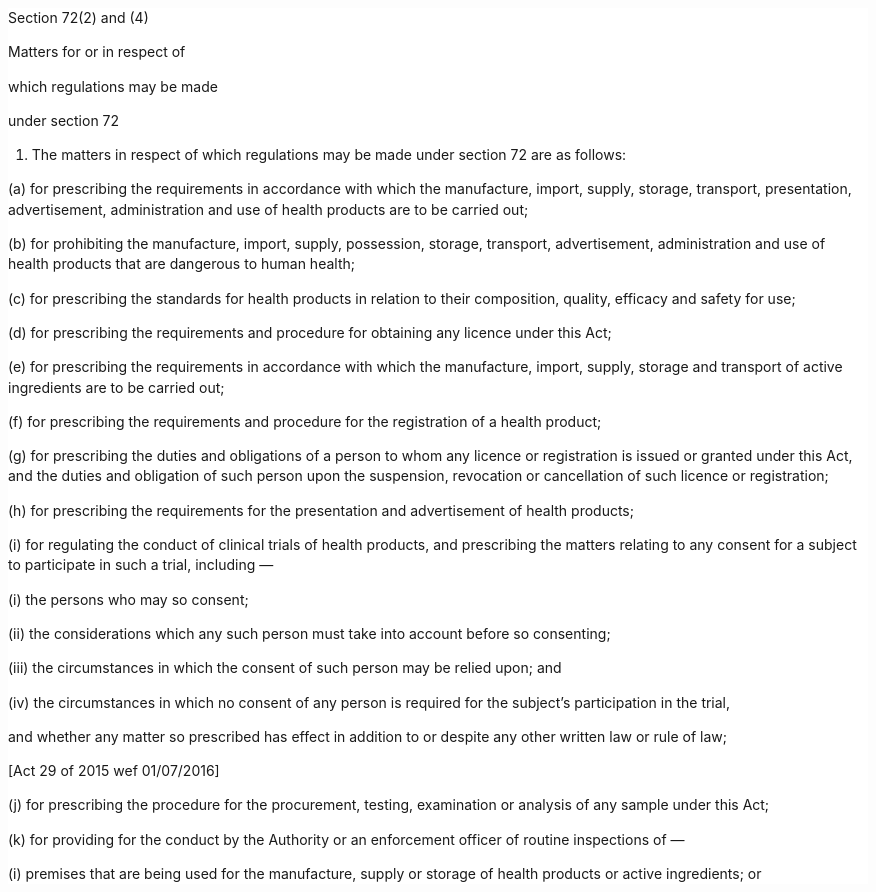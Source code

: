 Section 72(2) and (4)

Matters for or in respect of




which regulations may be made




under section 72

1. The matters in respect of which regulations may be made under section 72 are as follows:

(a) for prescribing the requirements in accordance with which the manufacture, import, supply, storage, transport, presentation, advertisement, administration and use of health products are to be carried out;

(b) for prohibiting the manufacture, import, supply, possession, storage, transport, advertisement, administration and use of health products that are dangerous to human health;

(c) for prescribing the standards for health products in relation to their composition, quality, efficacy and safety for use;

(d) for prescribing the requirements and procedure for obtaining any licence under this Act;

(e) for prescribing the requirements in accordance with which the manufacture, import, supply, storage and transport of active ingredients are to be carried out;

(f) for prescribing the requirements and procedure for the registration of a health product;

(g) for prescribing the duties and obligations of a person to whom any licence or registration is issued or granted under this Act, and the duties and obligation of such person upon the suspension, revocation or cancellation of such licence or registration;

(h) for prescribing the requirements for the presentation and advertisement of health products;

(i) for regulating the conduct of clinical trials of health products, and prescribing the matters relating to any consent for a subject to participate in such a trial, including —

(i) the persons who may so consent;

(ii) the considerations which any such person must take into account before so consenting;

(iii) the circumstances in which the consent of such person may be relied upon; and

(iv) the circumstances in which no consent of any person is required for the subject’s participation in the trial,

and whether any matter so prescribed has effect in addition to or despite any other written law or rule of law;

[Act 29 of 2015 wef 01/07/2016]

(j) for prescribing the procedure for the procurement, testing, examination or analysis of any sample under this Act;

(k) for providing for the conduct by the Authority or an enforcement officer of routine inspections of —

(i) premises that are being used for the manufacture, supply or storage of health products or active ingredients; or
